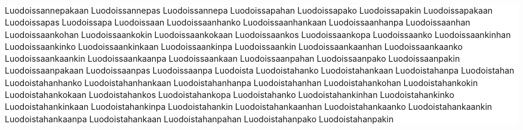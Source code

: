 Luodoissannepakaan
Luodoissannepas
Luodoissannepa
Luodoissapahan
Luodoissapako
Luodoissapakin
Luodoissapakaan
Luodoissapas
Luodoissapa
Luodoissaan
Luodoissaanhanko
Luodoissaanhankaan
Luodoissaanhanpa
Luodoissaanhan
Luodoissaankohan
Luodoissaankokin
Luodoissaankokaan
Luodoissaankos
Luodoissaankopa
Luodoissaanko
Luodoissaankinhan
Luodoissaankinko
Luodoissaankinkaan
Luodoissaankinpa
Luodoissaankin
Luodoissaankaanhan
Luodoissaankaanko
Luodoissaankaankin
Luodoissaankaanpa
Luodoissaankaan
Luodoissaanpahan
Luodoissaanpako
Luodoissaanpakin
Luodoissaanpakaan
Luodoissaanpas
Luodoissaanpa
Luodoista
Luodoistahanko
Luodoistahankaan
Luodoistahanpa
Luodoistahan
Luodoistahanhanko
Luodoistahanhankaan
Luodoistahanhanpa
Luodoistahanhan
Luodoistahankohan
Luodoistahankokin
Luodoistahankokaan
Luodoistahankos
Luodoistahankopa
Luodoistahanko
Luodoistahankinhan
Luodoistahankinko
Luodoistahankinkaan
Luodoistahankinpa
Luodoistahankin
Luodoistahankaanhan
Luodoistahankaanko
Luodoistahankaankin
Luodoistahankaanpa
Luodoistahankaan
Luodoistahanpahan
Luodoistahanpako
Luodoistahanpakin